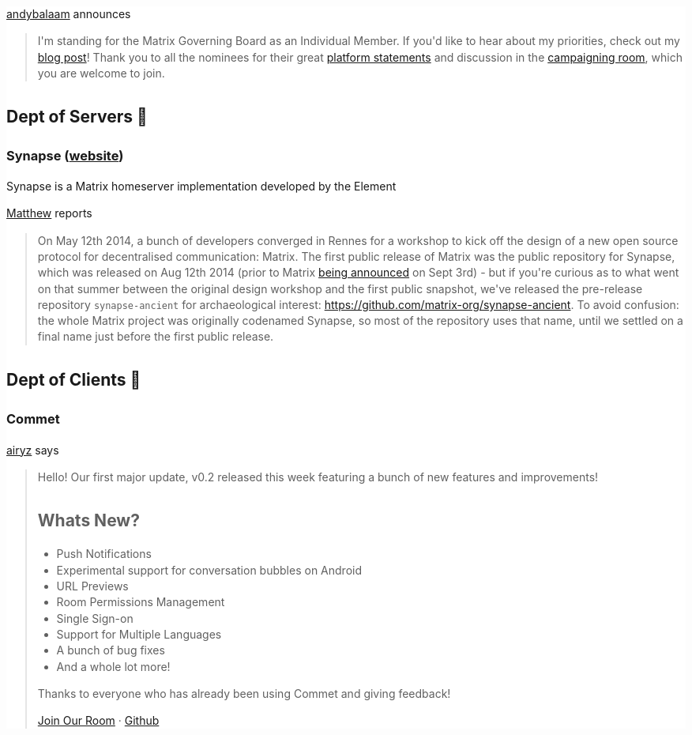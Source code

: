 [andybalaam](https://matrix.to/#/@andybalaam:matrix.org) announces

> I'm standing for the Matrix Governing Board as an Individual Member. If you'd like to hear about my priorities, check out my [blog post](https://www.artificialworlds.net/blog/2024/04/20/standing-for-the-matrix-governing-board/)! Thank you to all the nominees for their great [platform statements](https://matrix.org/governing-board/elections/2024/#individual-nominees) and discussion in the [campaigning room](https://matrix.to/#/#governing-board-nominee-campaigning-bonfire:matrix.org), which you are welcome to join.

## Dept of Servers 🏢

### Synapse ([website](https://github.com/element-hq/synapse/))

Synapse is a Matrix homeserver implementation developed by the Element

[Matthew](https://matrix.to/#/@matthew:matrix.org) reports

> On May 12th 2014, a bunch of developers converged in Rennes for a workshop to kick off the design of a new open source protocol for decentralised communication: Matrix.  The first public release of Matrix was the public repository for Synapse, which was released on Aug 12th 2014 (prior to Matrix [being announced](https://matrix.org/blog/2014/09/03/hello-world/) on Sept 3rd) - but if you're curious as to what went on that summer between the original design workshop and the first public snapshot, we've released the pre-release repository `synapse-ancient` for archaeological interest: https://github.com/matrix-org/synapse-ancient.  To avoid confusion: the whole Matrix project was originally codenamed Synapse, so most of the repository uses that name, until we settled on a final name just before the first public release.

## Dept of Clients 📱

### Commet

[airyz](https://matrix.to/#/@airyz:matrix.org) says

> Hello! Our first major update, v0.2 released this week featuring a bunch of new features and improvements!
> 
> ## Whats New?
>  - Push Notifications
>  - Experimental support for conversation bubbles on Android
>  - URL Previews
>  - Room Permissions Management
>  - Single Sign-on
>  - Support for Multiple Languages 
>  - A bunch of bug fixes
>  - And a whole lot more!
> 
> Thanks to everyone who has already been using Commet and giving feedback! 
> 
> [Join Our Room](https://matrix.to/#/#commet:matrix.org) · [Github](https://github.com/commetchat/commet)
